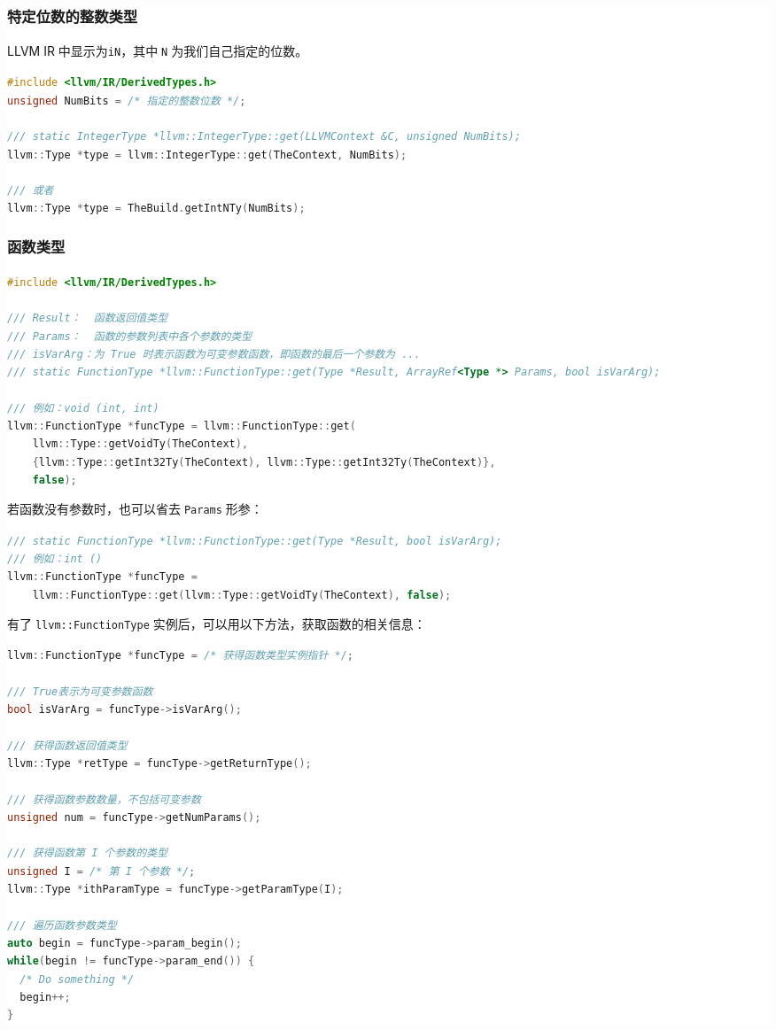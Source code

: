 ### 特定位数的整数类型

LLVM IR 中显示为`iN`，其中 `N` 为我们自己指定的位数。

```cpp
#include <llvm/IR/DerivedTypes.h>
unsigned NumBits = /* 指定的整数位数 */;

/// static IntegerType *llvm::IntegerType::get(LLVMContext &C, unsigned NumBits);
llvm::Type *type = llvm::IntegerType::get(TheContext, NumBits);

/// 或者
llvm::Type *type = TheBuild.getIntNTy(NumBits);
```

### 函数类型

```cpp
#include <llvm/IR/DerivedTypes.h>

/// Result：  函数返回值类型
/// Params：  函数的参数列表中各个参数的类型
/// isVarArg：为 True 时表示函数为可变参数函数，即函数的最后一个参数为 ...
/// static FunctionType *llvm::FunctionType::get(Type *Result, ArrayRef<Type *> Params, bool isVarArg);

/// 例如：void (int, int)
llvm::FunctionType *funcType = llvm::FunctionType::get(
    llvm::Type::getVoidTy(TheContext),
    {llvm::Type::getInt32Ty(TheContext), llvm::Type::getInt32Ty(TheContext)},
    false);
```

若函数没有参数时，也可以省去 `Params` 形参：

```cpp
/// static FunctionType *llvm::FunctionType::get(Type *Result, bool isVarArg);
/// 例如：int ()
llvm::FunctionType *funcType =
    llvm::FunctionType::get(llvm::Type::getVoidTy(TheContext), false);
```

有了 `llvm::FunctionType` 实例后，可以用以下方法，获取函数的相关信息：

```cpp
llvm::FunctionType *funcType = /* 获得函数类型实例指针 */;

/// True表示为可变参数函数
bool isVarArg = funcType->isVarArg();

/// 获得函数返回值类型
llvm::Type *retType = funcType->getReturnType();

/// 获得函数参数数量，不包括可变参数
unsigned num = funcType->getNumParams();

/// 获得函数第 I 个参数的类型
unsigned I = /* 第 I 个参数 */;
llvm::Type *ithParamType = funcType->getParamType(I);

/// 遍历函数参数类型
auto begin = funcType->param_begin();
while(begin != funcType->param_end()) {
  /* Do something */
  begin++;
}
```
